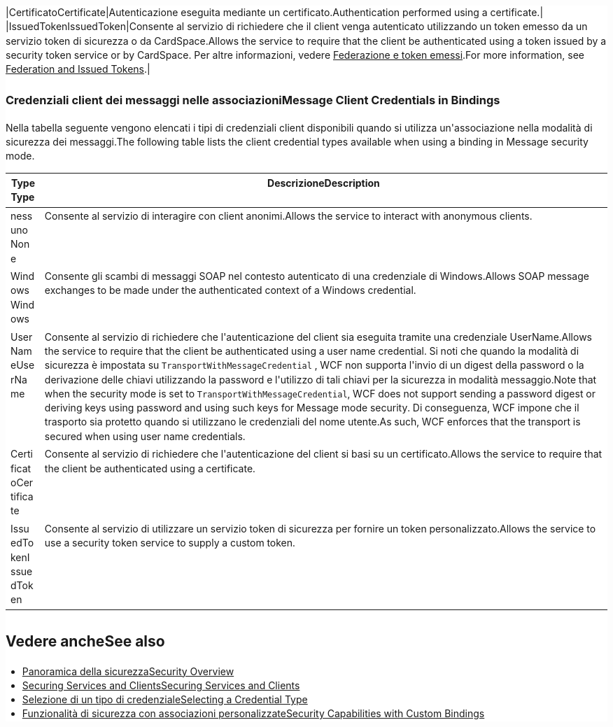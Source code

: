 |<span data-ttu-id="7ac2f-298">Certificato</span><span class="sxs-lookup"><span data-stu-id="7ac2f-298">Certificate</span></span>|<span data-ttu-id="7ac2f-299">Autenticazione eseguita mediante un certificato.</span><span class="sxs-lookup"><span data-stu-id="7ac2f-299">Authentication performed using a certificate.</span></span>|
|<span data-ttu-id="7ac2f-300">IssuedToken</span><span class="sxs-lookup"><span data-stu-id="7ac2f-300">IssuedToken</span></span>|<span data-ttu-id="7ac2f-301">Consente al servizio di richiedere che il client venga autenticato utilizzando un token emesso da un servizio token di sicurezza o da CardSpace.</span><span class="sxs-lookup"><span data-stu-id="7ac2f-301">Allows the service to require that the client be authenticated using a token issued by a security token service or by CardSpace.</span></span> <span data-ttu-id="7ac2f-302">Per altre informazioni, vedere [Federazione e token emessi](federation-and-issued-tokens.md).</span><span class="sxs-lookup"><span data-stu-id="7ac2f-302">For more information, see [Federation and Issued Tokens](federation-and-issued-tokens.md).</span></span>|

### <a name="message-client-credentials-in-bindings"></a><span data-ttu-id="7ac2f-303">Credenziali client dei messaggi nelle associazioni</span><span class="sxs-lookup"><span data-stu-id="7ac2f-303">Message Client Credentials in Bindings</span></span>

<span data-ttu-id="7ac2f-304">Nella tabella seguente vengono elencati i tipi di credenziali client disponibili quando si utilizza un'associazione nella modalità di sicurezza dei messaggi.</span><span class="sxs-lookup"><span data-stu-id="7ac2f-304">The following table lists the client credential types available when using a binding in Message security mode.</span></span>

|<span data-ttu-id="7ac2f-305">Type</span><span class="sxs-lookup"><span data-stu-id="7ac2f-305">Type</span></span>|<span data-ttu-id="7ac2f-306">Descrizione</span><span class="sxs-lookup"><span data-stu-id="7ac2f-306">Description</span></span>|
|----------|-----------------|
|<span data-ttu-id="7ac2f-307">nessuno</span><span class="sxs-lookup"><span data-stu-id="7ac2f-307">None</span></span>|<span data-ttu-id="7ac2f-308">Consente al servizio di interagire con client anonimi.</span><span class="sxs-lookup"><span data-stu-id="7ac2f-308">Allows the service to interact with anonymous clients.</span></span>|
|<span data-ttu-id="7ac2f-309">Windows</span><span class="sxs-lookup"><span data-stu-id="7ac2f-309">Windows</span></span>|<span data-ttu-id="7ac2f-310">Consente gli scambi di messaggi SOAP nel contesto autenticato di una credenziale di Windows.</span><span class="sxs-lookup"><span data-stu-id="7ac2f-310">Allows SOAP message exchanges to be made under the authenticated context of a Windows credential.</span></span>|
|<span data-ttu-id="7ac2f-311">UserName</span><span class="sxs-lookup"><span data-stu-id="7ac2f-311">UserName</span></span>|<span data-ttu-id="7ac2f-312">Consente al servizio di richiedere che l'autenticazione del client sia eseguita tramite una credenziale UserName.</span><span class="sxs-lookup"><span data-stu-id="7ac2f-312">Allows the service to require that the client be authenticated using a user name credential.</span></span> <span data-ttu-id="7ac2f-313">Si noti che quando la modalità di sicurezza è impostata su `TransportWithMessageCredential` , WCF non supporta l'invio di un digest della password o la derivazione delle chiavi utilizzando la password e l'utilizzo di tali chiavi per la sicurezza in modalità messaggio.</span><span class="sxs-lookup"><span data-stu-id="7ac2f-313">Note that when the security mode is set to `TransportWithMessageCredential`, WCF does not support sending a password digest or deriving keys using password and using such keys for Message mode security.</span></span> <span data-ttu-id="7ac2f-314">Di conseguenza, WCF impone che il trasporto sia protetto quando si utilizzano le credenziali del nome utente.</span><span class="sxs-lookup"><span data-stu-id="7ac2f-314">As such, WCF enforces that the transport is secured when using user name credentials.</span></span>|
|<span data-ttu-id="7ac2f-315">Certificato</span><span class="sxs-lookup"><span data-stu-id="7ac2f-315">Certificate</span></span>|<span data-ttu-id="7ac2f-316">Consente al servizio di richiedere che l'autenticazione del client si basi su un certificato.</span><span class="sxs-lookup"><span data-stu-id="7ac2f-316">Allows the service to require that the client be authenticated using a certificate.</span></span>|
|<span data-ttu-id="7ac2f-317">IssuedToken</span><span class="sxs-lookup"><span data-stu-id="7ac2f-317">IssuedToken</span></span>|<span data-ttu-id="7ac2f-318">Consente al servizio di utilizzare un servizio token di sicurezza per fornire un token personalizzato.</span><span class="sxs-lookup"><span data-stu-id="7ac2f-318">Allows the service to use a security token service to supply a custom token.</span></span>|

## <a name="see-also"></a><span data-ttu-id="7ac2f-319">Vedere anche</span><span class="sxs-lookup"><span data-stu-id="7ac2f-319">See also</span></span>

- [<span data-ttu-id="7ac2f-320">Panoramica della sicurezza</span><span class="sxs-lookup"><span data-stu-id="7ac2f-320">Security Overview</span></span>](security-overview.md)
- [<span data-ttu-id="7ac2f-321">Securing Services and Clients</span><span class="sxs-lookup"><span data-stu-id="7ac2f-321">Securing Services and Clients</span></span>](securing-services-and-clients.md)
- [<span data-ttu-id="7ac2f-322">Selezione di un tipo di credenziale</span><span class="sxs-lookup"><span data-stu-id="7ac2f-322">Selecting a Credential Type</span></span>](selecting-a-credential-type.md)
- [<span data-ttu-id="7ac2f-323">Funzionalità di sicurezza con associazioni personalizzate</span><span class="sxs-lookup"><span data-stu-id="7ac2f-323">Security Capabilities with Custom Bindings</span></span>](security-capabilities-with-custom-bindings.md)